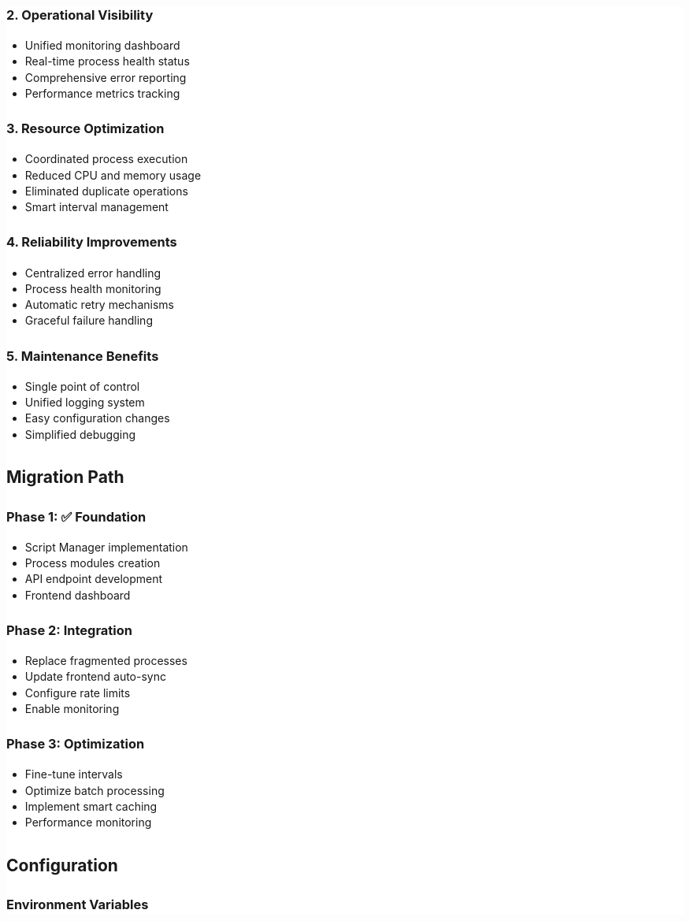 ### 2. **Operational Visibility**
- Unified monitoring dashboard
- Real-time process health status
- Comprehensive error reporting
- Performance metrics tracking

### 3. **Resource Optimization**
- Coordinated process execution
- Reduced CPU and memory usage
- Eliminated duplicate operations
- Smart interval management

### 4. **Reliability Improvements**
- Centralized error handling
- Process health monitoring
- Automatic retry mechanisms
- Graceful failure handling

### 5. **Maintenance Benefits**
- Single point of control
- Unified logging system
- Easy configuration changes
- Simplified debugging

## Migration Path

### Phase 1: ✅ **Foundation**
- Script Manager implementation
- Process modules creation
- API endpoint development
- Frontend dashboard

### Phase 2: **Integration**
- Replace fragmented processes
- Update frontend auto-sync
- Configure rate limits
- Enable monitoring

### Phase 3: **Optimization**
- Fine-tune intervals
- Optimize batch processing
- Implement smart caching
- Performance monitoring

## Configuration

### Environment Variables
